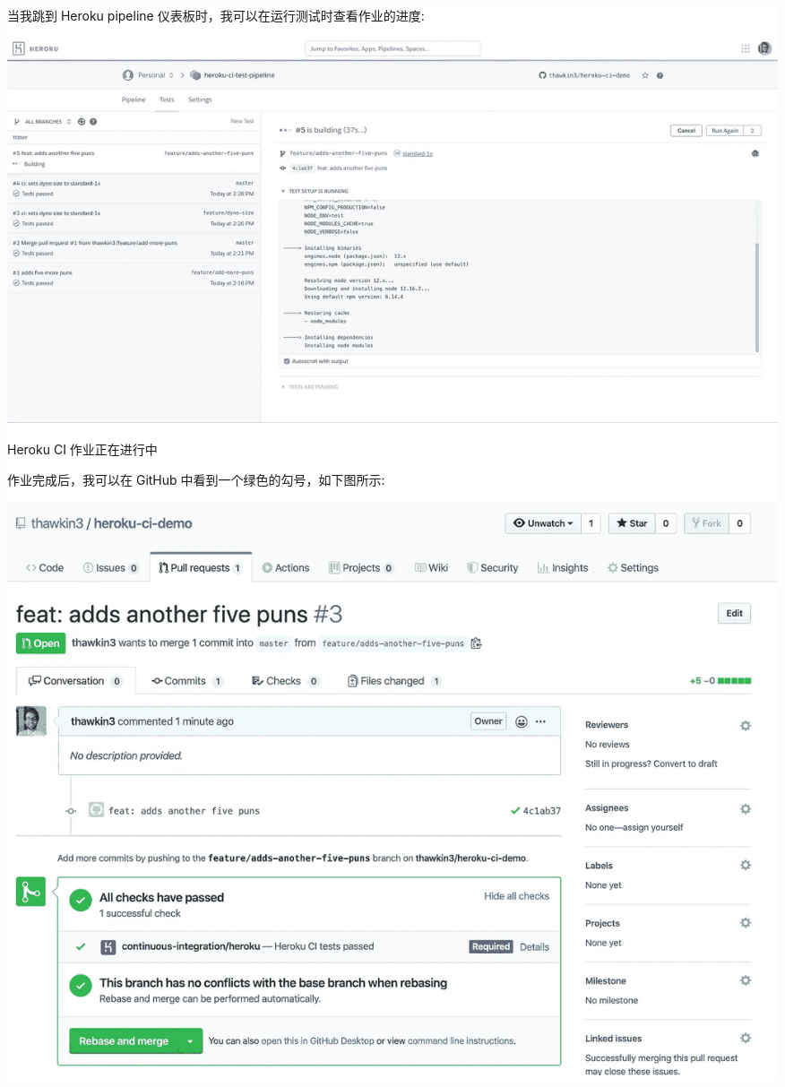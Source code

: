 当我跳到 Heroku pipeline 仪表板时，我可以在运行测试时查看作业的进度:

![](img/b7247e7ddfe869bb98094016ed1ecec3.png)

Heroku CI 作业正在进行中

作业完成后，我可以在 GitHub 中看到一个绿色的勾号，如下图所示:

![](img/16d4cf109fd58f2bbd8393e79eb1f3f6.png)
